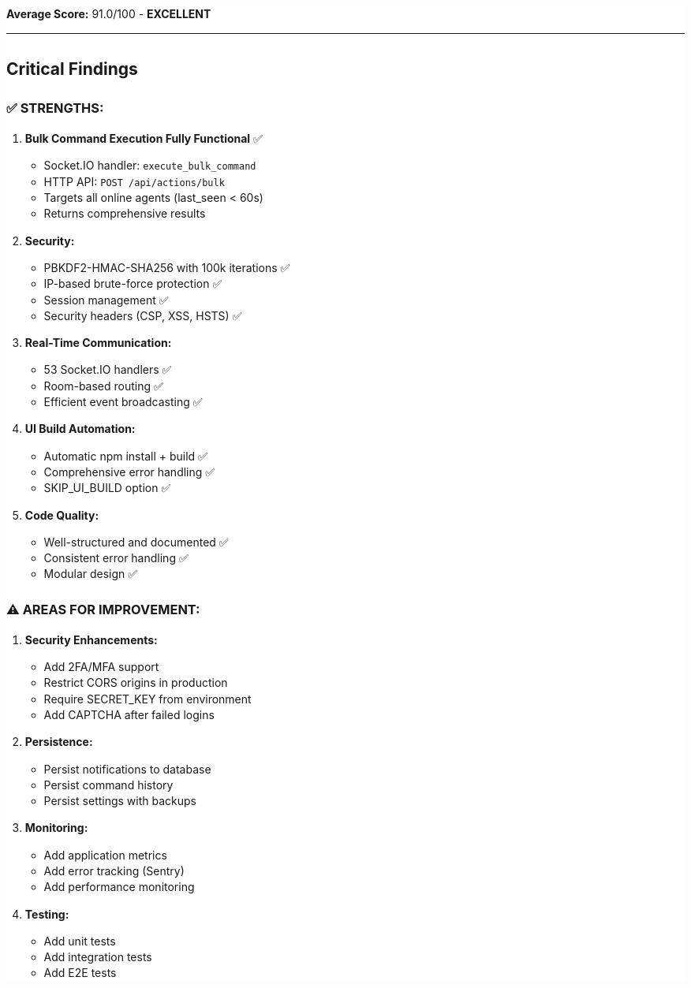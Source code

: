 **Average Score:** 91.0/100 - **EXCELLENT**

---

## Critical Findings

### ✅ **STRENGTHS:**

1. **Bulk Command Execution Fully Functional** ✅
   - Socket.IO handler: `execute_bulk_command`
   - HTTP API: `POST /api/actions/bulk`
   - Targets all online agents (last_seen < 60s)
   - Returns comprehensive results

2. **Security:**
   - PBKDF2-HMAC-SHA256 with 100k iterations ✅
   - IP-based brute-force protection ✅
   - Session management ✅
   - Security headers (CSP, XSS, HSTS) ✅

3. **Real-Time Communication:**
   - 53 Socket.IO handlers ✅
   - Room-based routing ✅
   - Efficient event broadcasting ✅

4. **UI Build Automation:**
   - Automatic npm install + build ✅
   - Comprehensive error handling ✅
   - SKIP_UI_BUILD option ✅

5. **Code Quality:**
   - Well-structured and documented ✅
   - Consistent error handling ✅
   - Modular design ✅

### ⚠️ **AREAS FOR IMPROVEMENT:**

1. **Security Enhancements:**
   - Add 2FA/MFA support
   - Restrict CORS origins in production
   - Require SECRET_KEY from environment
   - Add CAPTCHA after failed logins

2. **Persistence:**
   - Persist notifications to database
   - Persist command history
   - Persist settings with backups

3. **Monitoring:**
   - Add application metrics
   - Add error tracking (Sentry)
   - Add performance monitoring

4. **Testing:**
   - Add unit tests
   - Add integration tests
   - Add E2E tests
